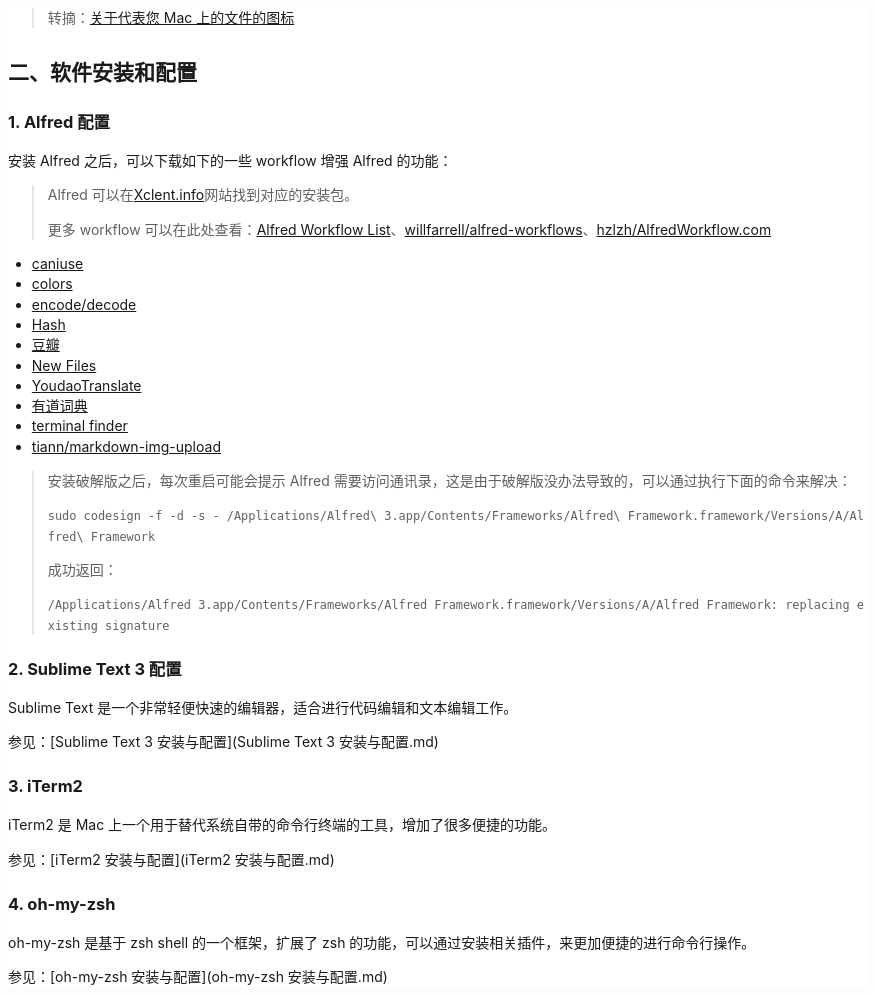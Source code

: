> 转摘：[关于代表您 Mac 上的文件的图标](https://support.apple.com/zh-cn/HT201737)

## 二、软件安装和配置

### 1. Alfred 配置

安装 Alfred 之后，可以下载如下的一些 workflow 增强 Alfred 的功能：

> Alfred 可以在[Xclent.info](http://xclient.info/search/s/alfred/)网站找到对应的安装包。
> 
> 更多 workflow 可以在此处查看：[Alfred Workflow List](http://alfredworkflow.com/)、[willfarrell/alfred-workflows](https://github.com/willfarrell/alfred-workflows)、[hzlzh/AlfredWorkflow.com](https://github.com/hzlzh/AlfredWorkflow.com/tree/master/Downloads/Workflows)

* [caniuse](https://raw.github.com/willfarrell/alfred-caniuse-workflow/master/caniuse.alfredworkflow)
* [colors](https://github.com/TylerEich/Alfred-Extras/blob/master/Workflows/Colors.alfredworkflow)
* [encode/decode](https://raw.github.com/willfarrell/alfred-encode-decode-workflow/master/encode-decode.alfredworkflow)
* [Hash](https://raw.github.com/willfarrell/alfred-hash-workflow/master/Hash.alfredworkflow)
* [豆瓣](https://github.com/lucifr/Alfredv2-Extensions/raw/master/Douban.alfredworkflow)
* [New Files](http://www.packal.org/workflow/new-files)
* [YoudaoTranslate](https://github.com/wensonsmith/YoudaoTranslate)
* [有道词典](https://github.com/kaiye/workflows-youdao/)
* [terminal finder](https://github.com/LeEnno/alfred-terminalfinder/)
* [tiann/markdown-img-upload](https://github.com/tiann/markdown-img-upload)

> 安装破解版之后，每次重启可能会提示 Alfred 需要访问通讯录，这是由于破解版没办法导致的，可以通过执行下面的命令来解决：
> 
> `sudo codesign -f -d -s - /Applications/Alfred\ 3.app/Contents/Frameworks/Alfred\ Framework.framework/Versions/A/Alfred\ Framework`
> 
> 成功返回：
> 
> `/Applications/Alfred 3.app/Contents/Frameworks/Alfred Framework.framework/Versions/A/Alfred Framework: replacing existing signature`

### 2. Sublime Text 3 配置

Sublime Text 是一个非常轻便快速的编辑器，适合进行代码编辑和文本编辑工作。

参见：[Sublime Text 3 安装与配置](Sublime Text 3 安装与配置.md)

### 3. iTerm2

iTerm2 是 Mac 上一个用于替代系统自带的命令行终端的工具，增加了很多便捷的功能。

参见：[iTerm2 安装与配置](iTerm2 安装与配置.md)

### 4. oh-my-zsh

oh-my-zsh 是基于 zsh shell 的一个框架，扩展了 zsh 的功能，可以通过安装相关插件，来更加便捷的进行命令行操作。

参见：[oh-my-zsh 安装与配置](oh-my-zsh 安装与配置.md)
